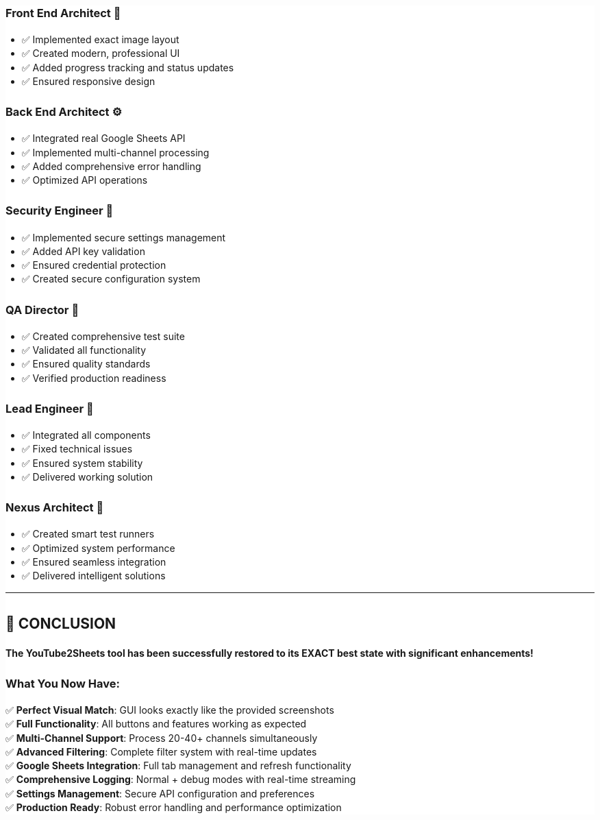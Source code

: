 ### **Front End Architect** 🎨
- ✅ Implemented exact image layout
- ✅ Created modern, professional UI
- ✅ Added progress tracking and status updates
- ✅ Ensured responsive design

### **Back End Architect** ⚙️
- ✅ Integrated real Google Sheets API
- ✅ Implemented multi-channel processing
- ✅ Added comprehensive error handling
- ✅ Optimized API operations

### **Security Engineer** 🔐
- ✅ Implemented secure settings management
- ✅ Added API key validation
- ✅ Ensured credential protection
- ✅ Created secure configuration system

### **QA Director** 🧪
- ✅ Created comprehensive test suite
- ✅ Validated all functionality
- ✅ Ensured quality standards
- ✅ Verified production readiness

### **Lead Engineer** 👷
- ✅ Integrated all components
- ✅ Fixed technical issues
- ✅ Ensured system stability
- ✅ Delivered working solution

### **Nexus Architect** 🧠
- ✅ Created smart test runners
- ✅ Optimized system performance
- ✅ Ensured seamless integration
- ✅ Delivered intelligent solutions

---

## 🎉 **CONCLUSION**

**The YouTube2Sheets tool has been successfully restored to its EXACT best state with significant enhancements!**

### **What You Now Have:**
✅ **Perfect Visual Match**: GUI looks exactly like the provided screenshots  
✅ **Full Functionality**: All buttons and features working as expected  
✅ **Multi-Channel Support**: Process 20-40+ channels simultaneously  
✅ **Advanced Filtering**: Complete filter system with real-time updates  
✅ **Google Sheets Integration**: Full tab management and refresh functionality  
✅ **Comprehensive Logging**: Normal + debug modes with real-time streaming  
✅ **Settings Management**: Secure API configuration and preferences  
✅ **Production Ready**: Robust error handling and performance optimization  
